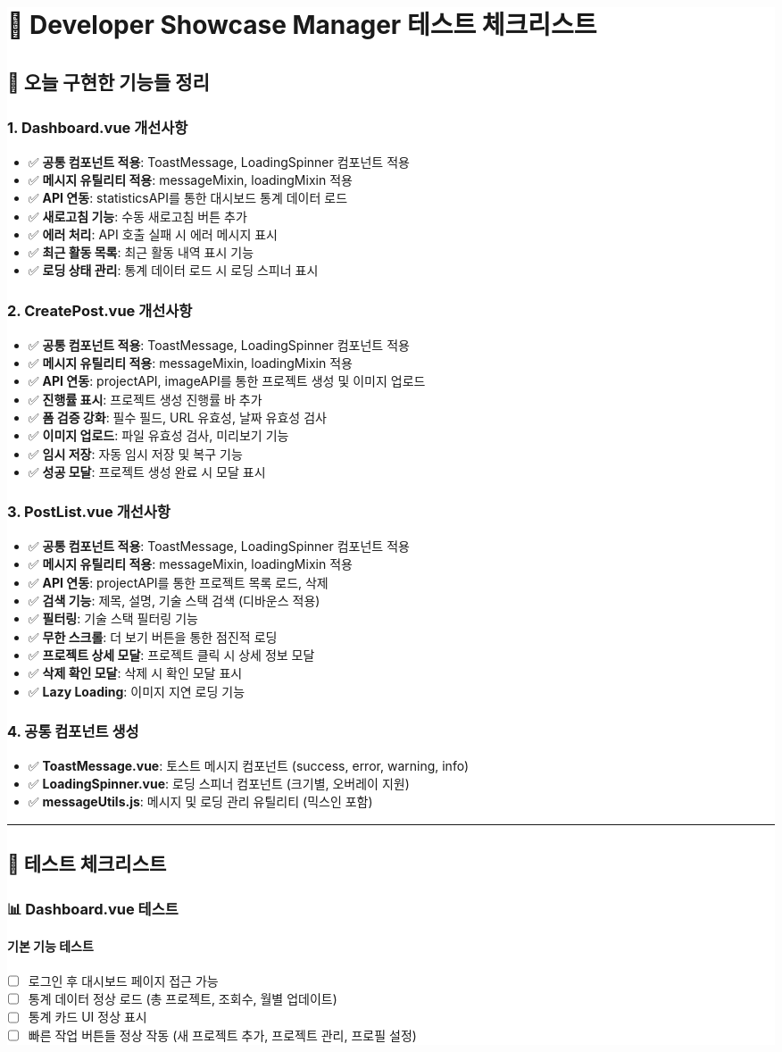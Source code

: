 # 🚀 Developer Showcase Manager 테스트 체크리스트

## 📝 오늘 구현한 기능들 정리

### 1. Dashboard.vue 개선사항
- ✅ **공통 컴포넌트 적용**: ToastMessage, LoadingSpinner 컴포넌트 적용
- ✅ **메시지 유틸리티 적용**: messageMixin, loadingMixin 적용
- ✅ **API 연동**: statisticsAPI를 통한 대시보드 통계 데이터 로드
- ✅ **새로고침 기능**: 수동 새로고침 버튼 추가
- ✅ **에러 처리**: API 호출 실패 시 에러 메시지 표시
- ✅ **최근 활동 목록**: 최근 활동 내역 표시 기능
- ✅ **로딩 상태 관리**: 통계 데이터 로드 시 로딩 스피너 표시

### 2. CreatePost.vue 개선사항  
- ✅ **공통 컴포넌트 적용**: ToastMessage, LoadingSpinner 컴포넌트 적용
- ✅ **메시지 유틸리티 적용**: messageMixin, loadingMixin 적용
- ✅ **API 연동**: projectAPI, imageAPI를 통한 프로젝트 생성 및 이미지 업로드
- ✅ **진행률 표시**: 프로젝트 생성 진행률 바 추가
- ✅ **폼 검증 강화**: 필수 필드, URL 유효성, 날짜 유효성 검사
- ✅ **이미지 업로드**: 파일 유효성 검사, 미리보기 기능
- ✅ **임시 저장**: 자동 임시 저장 및 복구 기능
- ✅ **성공 모달**: 프로젝트 생성 완료 시 모달 표시

### 3. PostList.vue 개선사항
- ✅ **공통 컴포넌트 적용**: ToastMessage, LoadingSpinner 컴포넌트 적용
- ✅ **메시지 유틸리티 적용**: messageMixin, loadingMixin 적용
- ✅ **API 연동**: projectAPI를 통한 프로젝트 목록 로드, 삭제
- ✅ **검색 기능**: 제목, 설명, 기술 스택 검색 (디바운스 적용)
- ✅ **필터링**: 기술 스택 필터링 기능
- ✅ **무한 스크롤**: 더 보기 버튼을 통한 점진적 로딩
- ✅ **프로젝트 상세 모달**: 프로젝트 클릭 시 상세 정보 모달
- ✅ **삭제 확인 모달**: 삭제 시 확인 모달 표시
- ✅ **Lazy Loading**: 이미지 지연 로딩 기능

### 4. 공통 컴포넌트 생성
- ✅ **ToastMessage.vue**: 토스트 메시지 컴포넌트 (success, error, warning, info)
- ✅ **LoadingSpinner.vue**: 로딩 스피너 컴포넌트 (크기별, 오버레이 지원)
- ✅ **messageUtils.js**: 메시지 및 로딩 관리 유틸리티 (믹스인 포함)

---

## 🧪 테스트 체크리스트

### 📊 Dashboard.vue 테스트

#### 기본 기능 테스트
- [ ] 로그인 후 대시보드 페이지 접근 가능
- [ ] 통계 데이터 정상 로드 (총 프로젝트, 조회수, 월별 업데이트)
- [ ] 통계 카드 UI 정상 표시
- [ ] 빠른 작업 버튼들 정상 작동 (새 프로젝트 추가, 프로젝트 관리, 프로필 설정)
